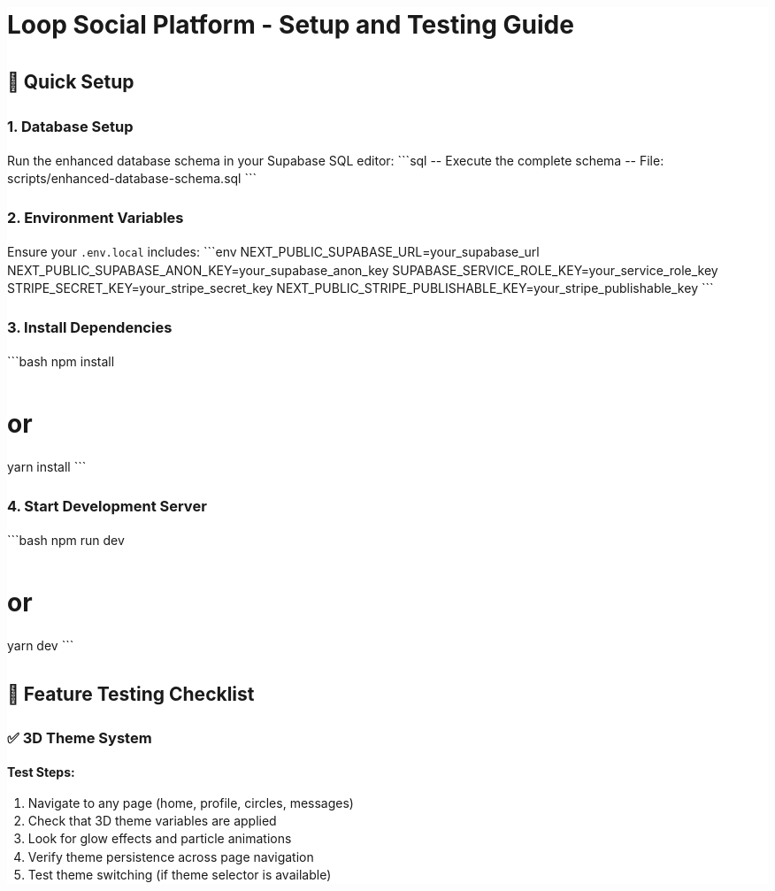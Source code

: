 # Loop Social Platform - Setup and Testing Guide

## 🚀 Quick Setup

### 1. Database Setup
Run the enhanced database schema in your Supabase SQL editor:
\`\`\`sql
-- Execute the complete schema
-- File: scripts/enhanced-database-schema.sql
\`\`\`

### 2. Environment Variables
Ensure your `.env.local` includes:
\`\`\`env
NEXT_PUBLIC_SUPABASE_URL=your_supabase_url
NEXT_PUBLIC_SUPABASE_ANON_KEY=your_supabase_anon_key
SUPABASE_SERVICE_ROLE_KEY=your_service_role_key
STRIPE_SECRET_KEY=your_stripe_secret_key
NEXT_PUBLIC_STRIPE_PUBLISHABLE_KEY=your_stripe_publishable_key
\`\`\`

### 3. Install Dependencies
\`\`\`bash
npm install
# or
yarn install
\`\`\`

### 4. Start Development Server
\`\`\`bash
npm run dev
# or
yarn dev
\`\`\`

## 🧪 Feature Testing Checklist

### ✅ 3D Theme System
**Test Steps:**
1. Navigate to any page (home, profile, circles, messages)
2. Check that 3D theme variables are applied
3. Look for glow effects and particle animations
4. Verify theme persistence across page navigation
5. Test theme switching (if theme selector is available)
